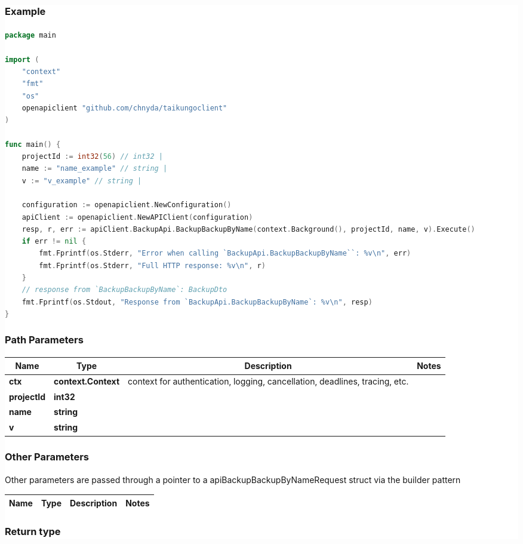 ### Example

```go
package main

import (
    "context"
    "fmt"
    "os"
    openapiclient "github.com/chnyda/taikungoclient"
)

func main() {
    projectId := int32(56) // int32 | 
    name := "name_example" // string | 
    v := "v_example" // string | 

    configuration := openapiclient.NewConfiguration()
    apiClient := openapiclient.NewAPIClient(configuration)
    resp, r, err := apiClient.BackupApi.BackupBackupByName(context.Background(), projectId, name, v).Execute()
    if err != nil {
        fmt.Fprintf(os.Stderr, "Error when calling `BackupApi.BackupBackupByName``: %v\n", err)
        fmt.Fprintf(os.Stderr, "Full HTTP response: %v\n", r)
    }
    // response from `BackupBackupByName`: BackupDto
    fmt.Fprintf(os.Stdout, "Response from `BackupApi.BackupBackupByName`: %v\n", resp)
}
```

### Path Parameters


Name | Type | Description  | Notes
------------- | ------------- | ------------- | -------------
**ctx** | **context.Context** | context for authentication, logging, cancellation, deadlines, tracing, etc.
**projectId** | **int32** |  | 
**name** | **string** |  | 
**v** | **string** |  | 

### Other Parameters

Other parameters are passed through a pointer to a apiBackupBackupByNameRequest struct via the builder pattern


Name | Type | Description  | Notes
------------- | ------------- | ------------- | -------------




### Return type
